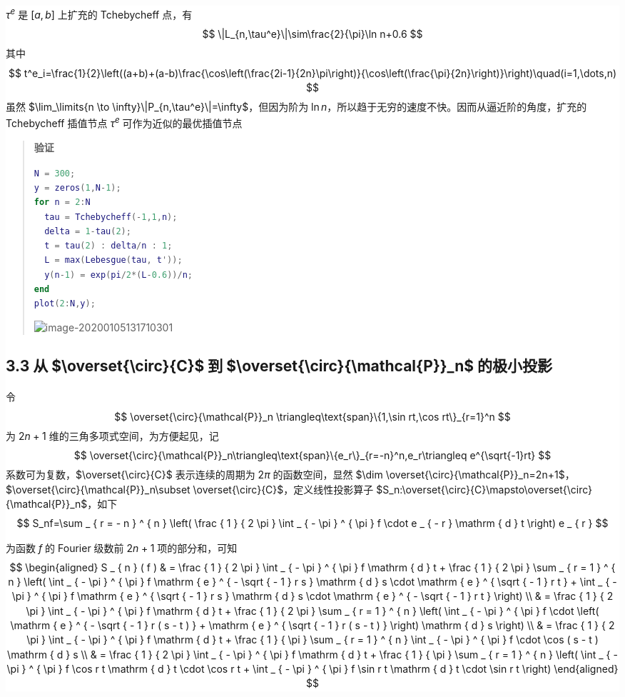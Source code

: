 $\tau^e$ 是 $[a,b]$ 上扩充的 Tchebycheff 点，有
$$
\|L_{n,\tau^e}\|\sim\frac{2}{\pi}\ln n+0.6
$$
其中
$$
t^e_i=\frac{1}{2}\left((a+b)+(a-b)\frac{\cos\left(\frac{2i-1}{2n}\pi\right)}{\cos\left(\frac{\pi}{2n}\right)}\right)\quad(i=1,\dots,n)
$$
虽然 $\lim_\limits{n \to \infty}\|P_{n,\tau^e}\|=\infty$，但因为阶为 $\ln n$，所以趋于无穷的速度不快。因而从逼近阶的角度，扩充的 Tchebycheff 插值节点 $\tau^e$ 可作为近似的最优插值节点

> **验证** 
>
> ```matlab
> N = 300;
> y = zeros(1,N-1);
> for n = 2:N
> 	tau = Tchebycheff(-1,1,n);
> 	delta = 1-tau(2);
> 	t = tau(2) : delta/n : 1;
> 	L = max(Lebesgue(tau, t'));
> 	y(n-1) = exp(pi/2*(L-0.6))/n;
> end
> plot(2:N,y);
> ```
>
> ![image-20200105131710301](assets/image-20200105131710301.png)

## 3.3 从 $\overset{\circ}{C}$ 到 $\overset{\circ}{\mathcal{P}}_n$ 的极小投影

令
$$
\overset{\circ}{\mathcal{P}}_n \triangleq\text{span}\{1,\sin rt,\cos rt\}_{r=1}^n
$$
为 $2n + 1$ 维的三角多项式空间，为方便起见，记
$$
\overset{\circ}{\mathcal{P}}_n\triangleq\text{span}\{e_r\}_{r=-n}^n,e_r\triangleq e^{\sqrt{-1}rt}
$$
系数可为复数，$\overset{\circ}{C}$ 表示连续的周期为 $2\pi$ 的函数空间，显然 $\dim \overset{\circ}{\mathcal{P}}_n=2n+1$，$\overset{\circ}{\mathcal{P}}_n\subset \overset{\circ}{C}$，定义线性投影算子 $S_n:\overset{\circ}{C}\mapsto\overset{\circ}{\mathcal{P}}_n$，如下
$$
S_nf=\sum _ { r = - n } ^ { n } \left( \frac { 1 } { 2 \pi } \int _ { - \pi } ^ { \pi } f \cdot e _ { - r } \mathrm { d } t \right) e _ { r }
$$

为函数 $f$ 的 Fourier 级数前 $2n+1$ 项的部分和，可知
$$
\begin{aligned} S _ { n } ( f ) & = \frac { 1 } { 2 \pi } \int _ { - \pi } ^ { \pi } f \mathrm { d } t + \frac { 1 } { 2 \pi } \sum _ { r = 1 } ^ { n } \left( \int _ { - \pi } ^ { \pi } f \mathrm { e } ^ { - \sqrt { - 1 } r s } \mathrm { d } s \cdot \mathrm { e } ^ { \sqrt { - 1 } r t } + \int _ { - \pi } ^ { \pi } f \mathrm { e } ^ { \sqrt { - 1 } r s } \mathrm { d } s \cdot \mathrm { e } ^ { - \sqrt { - 1 } r t } \right) \\ & = \frac { 1 } { 2 \pi } \int _ { - \pi } ^ { \pi } f \mathrm { d } t + \frac { 1 } { 2 \pi } \sum _ { r = 1 } ^ { n } \left( \int _ { - \pi } ^ { \pi } f \cdot \left( \mathrm { e } ^ { - \sqrt { - 1 } r ( s - t ) } + \mathrm { e } ^ { \sqrt { - 1 } r ( s - t ) } \right) \mathrm { d } s \right) \\ & = \frac { 1 } { 2 \pi } \int _ { - \pi } ^ { \pi } f \mathrm { d } t + \frac { 1 } { \pi } \sum _ { r = 1 } ^ { n } \int _ { - \pi } ^ { \pi } f \cdot \cos ( s - t ) \mathrm { d } s \\ & = \frac { 1 } { 2 \pi } \int _ { - \pi } ^ { \pi } f \mathrm { d } t + \frac { 1 } { \pi } \sum _ { r = 1 } ^ { n } \left( \int _ { - \pi } ^ { \pi } f \cos r t \mathrm { d } t \cdot \cos r t + \int _ { - \pi } ^ { \pi } f \sin r t \mathrm { d } t \cdot \sin r t \right) \end{aligned}
$$